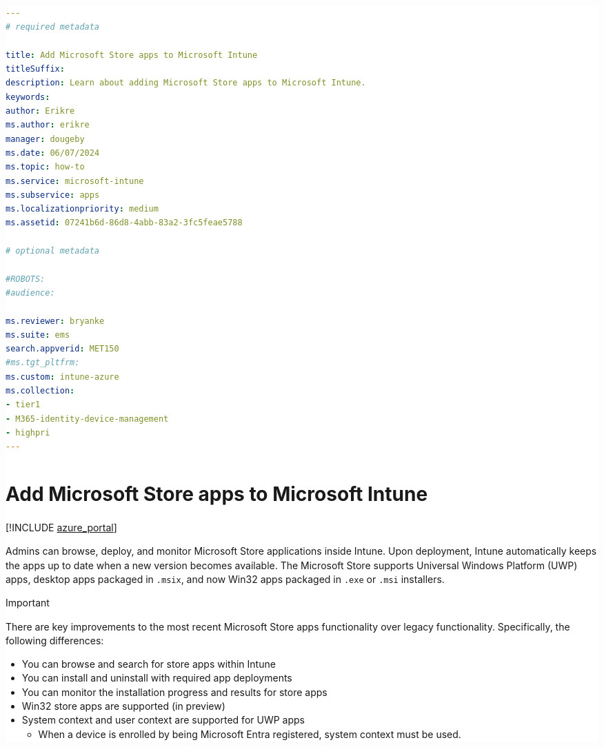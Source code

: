 ```yaml
---
# required metadata

title: Add Microsoft Store apps to Microsoft Intune
titleSuffix:
description: Learn about adding Microsoft Store apps to Microsoft Intune.
keywords:
author: Erikre
ms.author: erikre
manager: dougeby
ms.date: 06/07/2024
ms.topic: how-to
ms.service: microsoft-intune
ms.subservice: apps
ms.localizationpriority: medium
ms.assetid: 07241b6d-86d8-4abb-83a2-3fc5feae5788

# optional metadata

#ROBOTS:
#audience:

ms.reviewer: bryanke
ms.suite: ems
search.appverid: MET150
#ms.tgt_pltfrm:
ms.custom: intune-azure
ms.collection:
- tier1
- M365-identity-device-management
- highpri
---
```


# Add Microsoft Store apps to Microsoft Intune

[!INCLUDE [azure_portal](../includes/azure_portal.md)]

Admins can browse, deploy, and monitor Microsoft Store applications inside Intune. Upon deployment, Intune automatically keeps the apps up to date when a new version becomes available. The Microsoft Store supports Universal Windows Platform (UWP) apps, desktop apps packaged in `.msix`, and now Win32 apps packaged in `.exe` or `.msi` installers.  

> [!IMPORTANT]
> There are key improvements to the most recent Microsoft Store apps functionality over legacy functionality.
> Specifically, the following differences:
>
> - You can browse and search for store apps within Intune
> - You can install and uninstall with required app deployments
> - You can monitor the installation progress and results for store apps
> - Win32 store apps are supported (in preview)  
> - System context and user context are supported for UWP apps
>   - When a device is enrolled by being Microsoft Entra registered, system context must be used.
